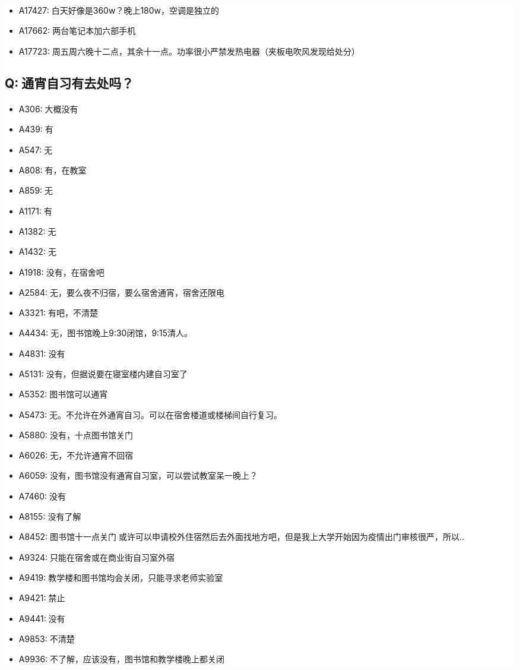 - A17427: 白天好像是360w？晚上180w，空调是独立的

- A17662: 两台笔记本加六部手机

- A17723: 周五周六晚十二点，其余十一点。功率很小严禁发热电器（夹板电吹风发现给处分）

## Q: 通宵自习有去处吗？

- A306: 大概没有

- A439: 有

- A547: 无

- A808: 有，在教室

- A859: 无

- A1171: 有

- A1382: 无

- A1432: 无

- A1918: 没有，在宿舍吧

- A2584: 无，要么夜不归宿，要么宿舍通宵，宿舍还限电

- A3321: 有吧，不清楚

- A4434: 无，图书馆晚上9:30闭馆，9:15清人。

- A4831: 没有

- A5131: 没有，但据说要在寝室楼内建自习室了

- A5352: 图书馆可以通宵

- A5473: 无。不允许在外通宵自习。可以在宿舍楼道或楼梯间自行复习。

- A5880: 没有，十点图书馆关门

- A6026: 无，不允许通宵不回宿

- A6059: 没有，图书馆没有通宵自习室，可以尝试教室呆一晚上？

- A7460: 没有

- A8155: 没有了解

- A8452: 图书馆十一点关门 或许可以申请校外住宿然后去外面找地方吧，但是我上大学开始因为疫情出门审核很严，所以..

- A9324: 只能在宿舍或在商业街自习室外宿

- A9419: 教学楼和图书馆均会关闭，只能寻求老师实验室

- A9421: 禁止

- A9441: 没有

- A9853: 不清楚

- A9936: 不了解，应该没有，图书馆和教学楼晚上都关闭
